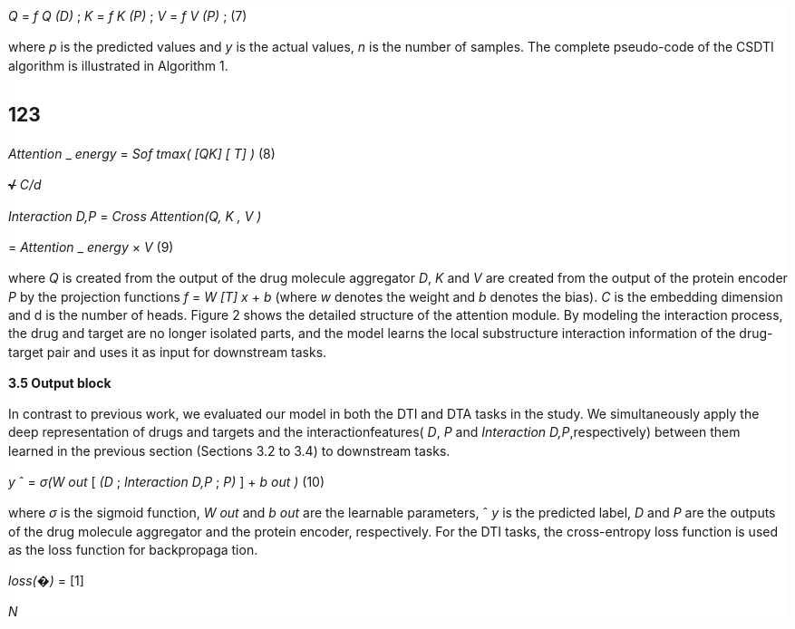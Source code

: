 
_Q_ = _f_ _Q_ _(D)_ ; _K_ = _f_ _K_ _(P)_ ; _V_ = _f_ _V_ _(P)_ ; (7)



where _p_ is the predicted values and _y_ is the actual values, _n_
is the number of samples. The complete pseudo-code of the
CSDTI algorithm is illustrated in Algorithm 1.

## 123



_Attention_ _ _energy_ = _Sof tmax(_ _[QK]_ _[ T]_ _)_ (8)

~~√~~ _C/d_


_Interaction_ _D,P_ = _Cross Attention(Q, K_ _, V )_


= _Attention_ _ _energy_ × _V_ (9)


where _Q_ is created from the output of the drug molecule
aggregator _D_, _K_ and _V_ are created from the output of
the protein encoder _P_ by the projection functions _f_ =
_W_ _[T]_ _x_ + _b_ (where _w_ denotes the weight and _b_ denotes the
bias). _C_ is the embedding dimension and d is the number of
heads. Figure 2 shows the detailed structure of the attention
module. By modeling the interaction process, the drug and
target are no longer isolated parts, and the model learns the
local substructure interaction information of the drug-target
pair and uses it as input for downstream tasks.


**3.5 Output block**


In contrast to previous work, we evaluated our model in both
the DTI and DTA tasks in the study. We simultaneously
apply the deep representation of drugs and targets and the
interactionfeatures( _D_, _P_ and _Interaction_ _D,P_,respectively)
between them learned in the previous section (Sections 3.2
to 3.4) to downstream tasks.


_y_ ˆ = _σ(W_ _out_ [ _(D_ ; _Interaction_ _D,P_ ; _P)_ ] + _b_ _out_ _)_ (10)


where _σ_ is the sigmoid function, _W_ _out_ and _b_ _out_ are the learnable parameters, ˆ _y_ is the predicted label, _D_ and _P_ are the
outputs of the drug molecule aggregator and the protein
encoder, respectively. For the DTI tasks, the cross-entropy
loss function is used as the loss function for backpropaga
tion.



_loss(�)_ = [1]

_N_

